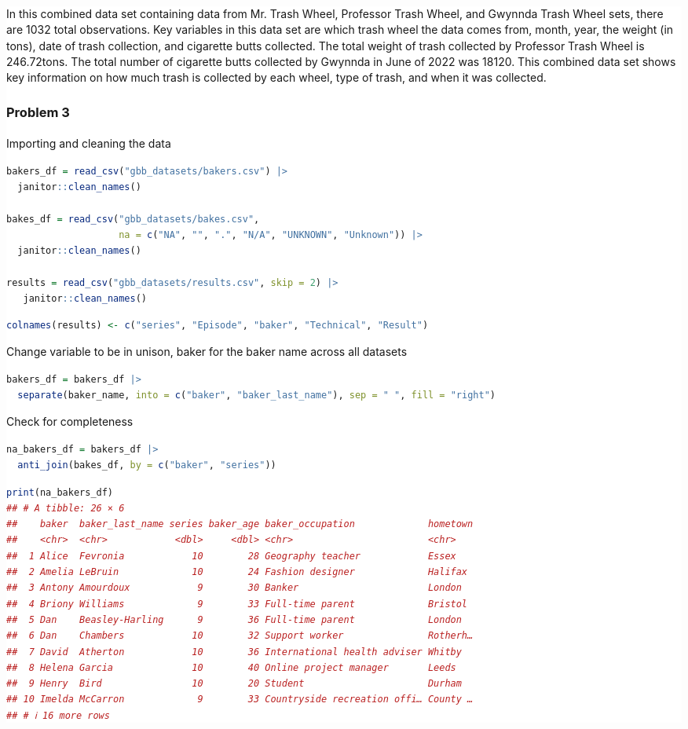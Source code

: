 In this combined data set containing data from Mr. Trash Wheel,
Professor Trash Wheel, and Gwynnda Trash Wheel sets, there are 1032
total observations. Key variables in this data set are which trash wheel
the data comes from, month, year, the weight (in tons), date of trash
collection, and cigarette butts collected. The total weight of trash
collected by Professor Trash Wheel is 246.72tons. The total number of
cigarette butts collected by Gwynnda in June of 2022 was 18120. This
combined data set shows key information on how much trash is collected
by each wheel, type of trash, and when it was collected.

### Problem 3

Importing and cleaning the data

``` r
bakers_df = read_csv("gbb_datasets/bakers.csv") |>
  janitor::clean_names() 

bakes_df = read_csv("gbb_datasets/bakes.csv",
                    na = c("NA", "", ".", "N/A", "UNKNOWN", "Unknown")) |>
  janitor::clean_names() 

results = read_csv("gbb_datasets/results.csv", skip = 2) |>
   janitor::clean_names() 
```

``` r
colnames(results) <- c("series", "Episode", "baker", "Technical", "Result")
```

Change variable to be in unison, baker for the baker name across all
datasets

``` r
bakers_df = bakers_df |>
  separate(baker_name, into = c("baker", "baker_last_name"), sep = " ", fill = "right")
```

Check for completeness

``` r
na_bakers_df = bakers_df |>
  anti_join(bakes_df, by = c("baker", "series"))
```

``` r
print(na_bakers_df)
## # A tibble: 26 × 6
##    baker  baker_last_name series baker_age baker_occupation             hometown
##    <chr>  <chr>            <dbl>     <dbl> <chr>                        <chr>   
##  1 Alice  Fevronia            10        28 Geography teacher            Essex   
##  2 Amelia LeBruin             10        24 Fashion designer             Halifax 
##  3 Antony Amourdoux            9        30 Banker                       London  
##  4 Briony Williams             9        33 Full-time parent             Bristol 
##  5 Dan    Beasley-Harling      9        36 Full-time parent             London  
##  6 Dan    Chambers            10        32 Support worker               Rotherh…
##  7 David  Atherton            10        36 International health adviser Whitby  
##  8 Helena Garcia              10        40 Online project manager       Leeds   
##  9 Henry  Bird                10        20 Student                      Durham  
## 10 Imelda McCarron             9        33 Countryside recreation offi… County …
## # ℹ 16 more rows
```
